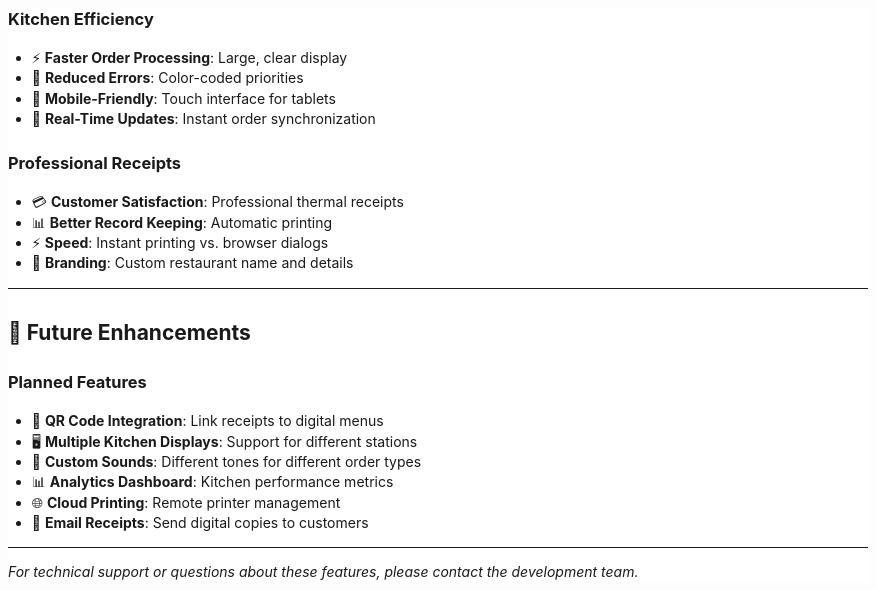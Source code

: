 ### **Kitchen Efficiency**
- ⚡ **Faster Order Processing**: Large, clear display
- 🎯 **Reduced Errors**: Color-coded priorities
- 📱 **Mobile-Friendly**: Touch interface for tablets
- 🔄 **Real-Time Updates**: Instant order synchronization

### **Professional Receipts**
- 💳 **Customer Satisfaction**: Professional thermal receipts
- 📊 **Better Record Keeping**: Automatic printing
- ⚡ **Speed**: Instant printing vs. browser dialogs
- 🏪 **Branding**: Custom restaurant name and details

---

## 🔧 Future Enhancements

### **Planned Features**
- 📱 **QR Code Integration**: Link receipts to digital menus
- 🖥️ **Multiple Kitchen Displays**: Support for different stations
- 🎵 **Custom Sounds**: Different tones for different order types
- 📊 **Analytics Dashboard**: Kitchen performance metrics
- 🌐 **Cloud Printing**: Remote printer management
- 📧 **Email Receipts**: Send digital copies to customers

---

*For technical support or questions about these features, please contact the development team.*